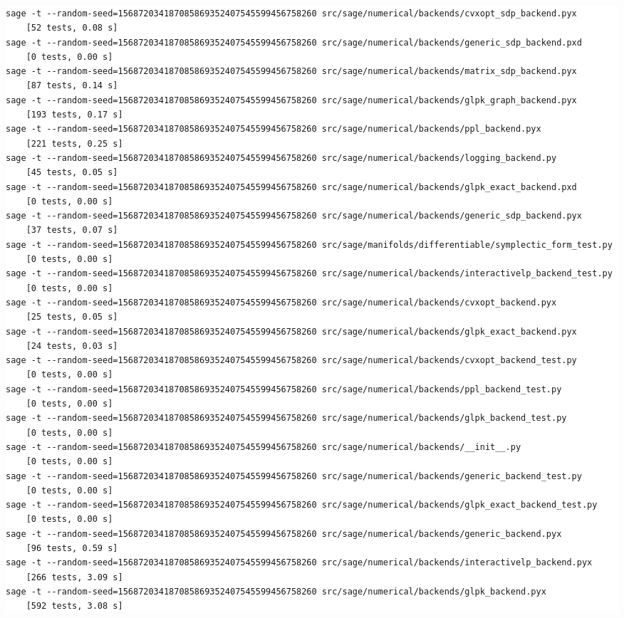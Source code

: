 ```
sage -t --random-seed=156872034187085869352407545599456758260 src/sage/numerical/backends/cvxopt_sdp_backend.pyx
    [52 tests, 0.08 s]
sage -t --random-seed=156872034187085869352407545599456758260 src/sage/numerical/backends/generic_sdp_backend.pxd
    [0 tests, 0.00 s]
sage -t --random-seed=156872034187085869352407545599456758260 src/sage/numerical/backends/matrix_sdp_backend.pyx
    [87 tests, 0.14 s]
sage -t --random-seed=156872034187085869352407545599456758260 src/sage/numerical/backends/glpk_graph_backend.pyx
    [193 tests, 0.17 s]
sage -t --random-seed=156872034187085869352407545599456758260 src/sage/numerical/backends/ppl_backend.pyx
    [221 tests, 0.25 s]
sage -t --random-seed=156872034187085869352407545599456758260 src/sage/numerical/backends/logging_backend.py
    [45 tests, 0.05 s]
sage -t --random-seed=156872034187085869352407545599456758260 src/sage/numerical/backends/glpk_exact_backend.pxd
    [0 tests, 0.00 s]
sage -t --random-seed=156872034187085869352407545599456758260 src/sage/numerical/backends/generic_sdp_backend.pyx
    [37 tests, 0.07 s]
sage -t --random-seed=156872034187085869352407545599456758260 src/sage/manifolds/differentiable/symplectic_form_test.py
    [0 tests, 0.00 s]
sage -t --random-seed=156872034187085869352407545599456758260 src/sage/numerical/backends/interactivelp_backend_test.py
    [0 tests, 0.00 s]
sage -t --random-seed=156872034187085869352407545599456758260 src/sage/numerical/backends/cvxopt_backend.pyx
    [25 tests, 0.05 s]
sage -t --random-seed=156872034187085869352407545599456758260 src/sage/numerical/backends/glpk_exact_backend.pyx
    [24 tests, 0.03 s]
sage -t --random-seed=156872034187085869352407545599456758260 src/sage/numerical/backends/cvxopt_backend_test.py
    [0 tests, 0.00 s]
sage -t --random-seed=156872034187085869352407545599456758260 src/sage/numerical/backends/ppl_backend_test.py
    [0 tests, 0.00 s]
sage -t --random-seed=156872034187085869352407545599456758260 src/sage/numerical/backends/glpk_backend_test.py
    [0 tests, 0.00 s]
sage -t --random-seed=156872034187085869352407545599456758260 src/sage/numerical/backends/__init__.py
    [0 tests, 0.00 s]
sage -t --random-seed=156872034187085869352407545599456758260 src/sage/numerical/backends/generic_backend_test.py
    [0 tests, 0.00 s]
sage -t --random-seed=156872034187085869352407545599456758260 src/sage/numerical/backends/glpk_exact_backend_test.py
    [0 tests, 0.00 s]
sage -t --random-seed=156872034187085869352407545599456758260 src/sage/numerical/backends/generic_backend.pyx
    [96 tests, 0.59 s]
sage -t --random-seed=156872034187085869352407545599456758260 src/sage/numerical/backends/interactivelp_backend.pyx
    [266 tests, 3.09 s]
sage -t --random-seed=156872034187085869352407545599456758260 src/sage/numerical/backends/glpk_backend.pyx
    [592 tests, 3.08 s]
```